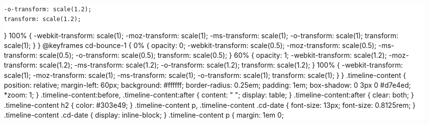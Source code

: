     -o-transform: scale(1.2);
    transform: scale(1.2);
  }
  100% {
    -webkit-transform: scale(1);
    -moz-transform: scale(1);
    -ms-transform: scale(1);
    -o-transform: scale(1);
    transform: scale(1);
  }
}
@keyframes cd-bounce-1 {
  0% {
    opacity: 0;
    -webkit-transform: scale(0.5);
    -moz-transform: scale(0.5);
    -ms-transform: scale(0.5);
    -o-transform: scale(0.5);
    transform: scale(0.5);
  }
  60% {
    opacity: 1;
    -webkit-transform: scale(1.2);
    -moz-transform: scale(1.2);
    -ms-transform: scale(1.2);
    -o-transform: scale(1.2);
    transform: scale(1.2);
  }
  100% {
    -webkit-transform: scale(1);
    -moz-transform: scale(1);
    -ms-transform: scale(1);
    -o-transform: scale(1);
    transform: scale(1);
  }
}
.timeline-content {
  position: relative;
  margin-left: 60px;
  background: #ffffff;
  border-radius: 0.25em;
  padding: 1em;
  box-shadow: 0 3px 0 #d7e4ed;
  *zoom: 1;
}
.timeline-content:before, .timeline-content:after {
  content: " ";
  display: table;
}
.timeline-content:after {
  clear: both;
}
.timeline-content h2 {
  color: #303e49;
}
.timeline-content p, .timeline-content .cd-date {
  font-size: 13px;
  font-size: 0.8125rem;
}
.timeline-content .cd-date {
  display: inline-block;
}
.timeline-content p {
  margin: 1em 0;
